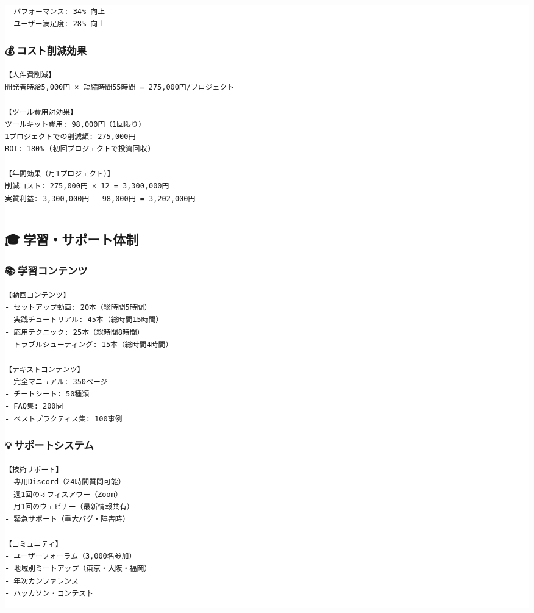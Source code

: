 ```
- パフォーマンス: 34% 向上
- ユーザー満足度: 28% 向上
```

### 💰 コスト削減効果
```
【人件費削減】
開発者時給5,000円 × 短縮時間55時間 = 275,000円/プロジェクト

【ツール費用対効果】
ツールキット費用: 98,000円（1回限り）
1プロジェクトでの削減額: 275,000円
ROI: 180% (初回プロジェクトで投資回収)

【年間効果（月1プロジェクト）】
削減コスト: 275,000円 × 12 = 3,300,000円
実質利益: 3,300,000円 - 98,000円 = 3,202,000円
```

---

## 🎓 学習・サポート体制

### 📚 学習コンテンツ
```
【動画コンテンツ】
- セットアップ動画: 20本（総時間5時間）
- 実践チュートリアル: 45本（総時間15時間）
- 応用テクニック: 25本（総時間8時間）
- トラブルシューティング: 15本（総時間4時間）

【テキストコンテンツ】  
- 完全マニュアル: 350ページ
- チートシート: 50種類
- FAQ集: 200問
- ベストプラクティス集: 100事例
```

### 💡 サポートシステム
```
【技術サポート】
- 専用Discord（24時間質問可能）
- 週1回のオフィスアワー（Zoom）
- 月1回のウェビナー（最新情報共有）
- 緊急サポート（重大バグ・障害時）

【コミュニティ】
- ユーザーフォーラム（3,000名参加）
- 地域別ミートアップ（東京・大阪・福岡）
- 年次カンファレンス
- ハッカソン・コンテスト
```

---